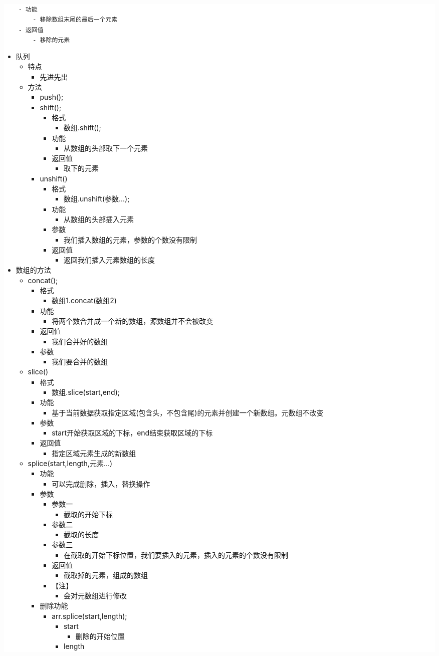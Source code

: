 		- 功能
			- 移除数组末尾的最后一个元素
		- 返回值
			- 移除的元素

- 队列
	- 特点
		- 先进先出
	- 方法
		- push();
		- shift();
			- 格式
				- 数组.shift();
			- 功能
				- 从数组的头部取下一个元素
			- 返回值
				- 取下的元素
		- unshift()
			- 格式
				- 数组.unshift(参数...);
			- 功能
				- 从数组的头部插入元素
			- 参数
				- 我们插入数组的元素，参数的个数没有限制
			- 返回值
				- 返回我们插入元素数组的长度
- 数组的方法
	- concat();
		- 格式
			- 数组1.concat(数组2)
		- 功能
			- 将两个数合并成一个新的数组，源数组并不会被改变
		- 返回值
			- 我们合并好的数组
		- 参数
			- 我们要合并的数组
	- slice()
		- 格式
			- 数组.slice(start,end);
		- 功能
			- 基于当前数据获取指定区域(包含头，不包含尾)的元素并创建一个新数组。元数组不改变
		- 参数
			- start开始获取区域的下标，end结束获取区域的下标
		- 返回值
			- 指定区域元素生成的新数组
	- splice(start,length,元素...)
		- 功能
			- 可以完成删除，插入，替换操作
		- 参数
			- 参数一
				- 截取的开始下标
			- 参数二
				- 截取的长度
			- 参数三
				- 在截取的开始下标位置，我们要插入的元素，插入的元素的个数没有限制
			- 返回值
				- 截取掉的元素，组成的数组
			- 【注】
				- 会对元数组进行修改
		- 删除功能
			- arr.splice(start,length);
				- start
					- 删除的开始位置
				- length